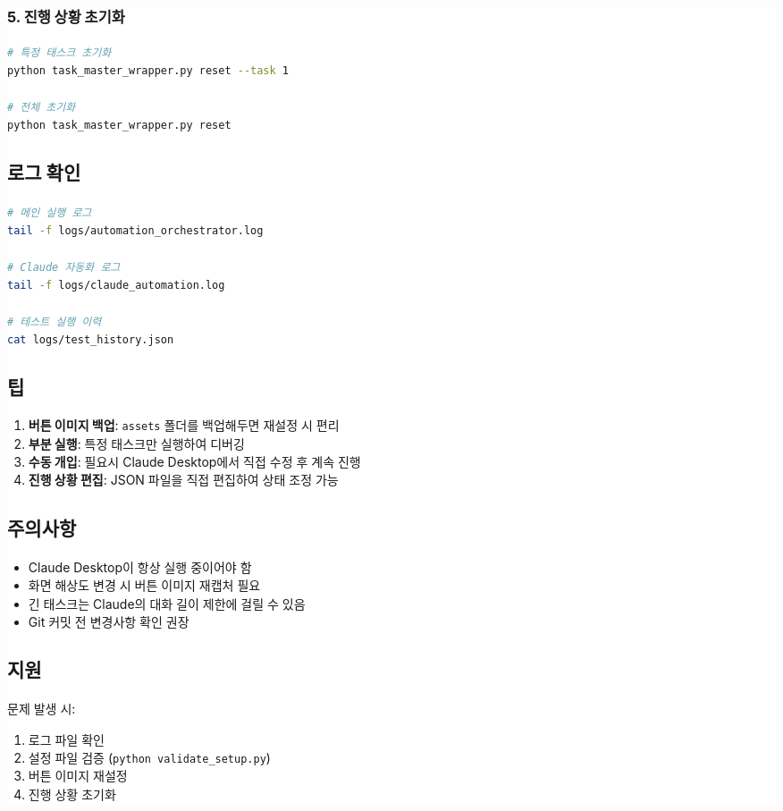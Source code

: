 ### 5. 진행 상황 초기화
```bash
# 특정 태스크 초기화
python task_master_wrapper.py reset --task 1

# 전체 초기화
python task_master_wrapper.py reset
```

## 로그 확인

```bash
# 메인 실행 로그
tail -f logs/automation_orchestrator.log

# Claude 자동화 로그
tail -f logs/claude_automation.log

# 테스트 실행 이력
cat logs/test_history.json
```

## 팁

1. **버튼 이미지 백업**: `assets` 폴더를 백업해두면 재설정 시 편리
2. **부분 실행**: 특정 태스크만 실행하여 디버깅
3. **수동 개입**: 필요시 Claude Desktop에서 직접 수정 후 계속 진행
4. **진행 상황 편집**: JSON 파일을 직접 편집하여 상태 조정 가능

## 주의사항

- Claude Desktop이 항상 실행 중이어야 함
- 화면 해상도 변경 시 버튼 이미지 재캡처 필요
- 긴 태스크는 Claude의 대화 길이 제한에 걸릴 수 있음
- Git 커밋 전 변경사항 확인 권장

## 지원

문제 발생 시:
1. 로그 파일 확인
2. 설정 파일 검증 (`python validate_setup.py`)
3. 버튼 이미지 재설정
4. 진행 상황 초기화

